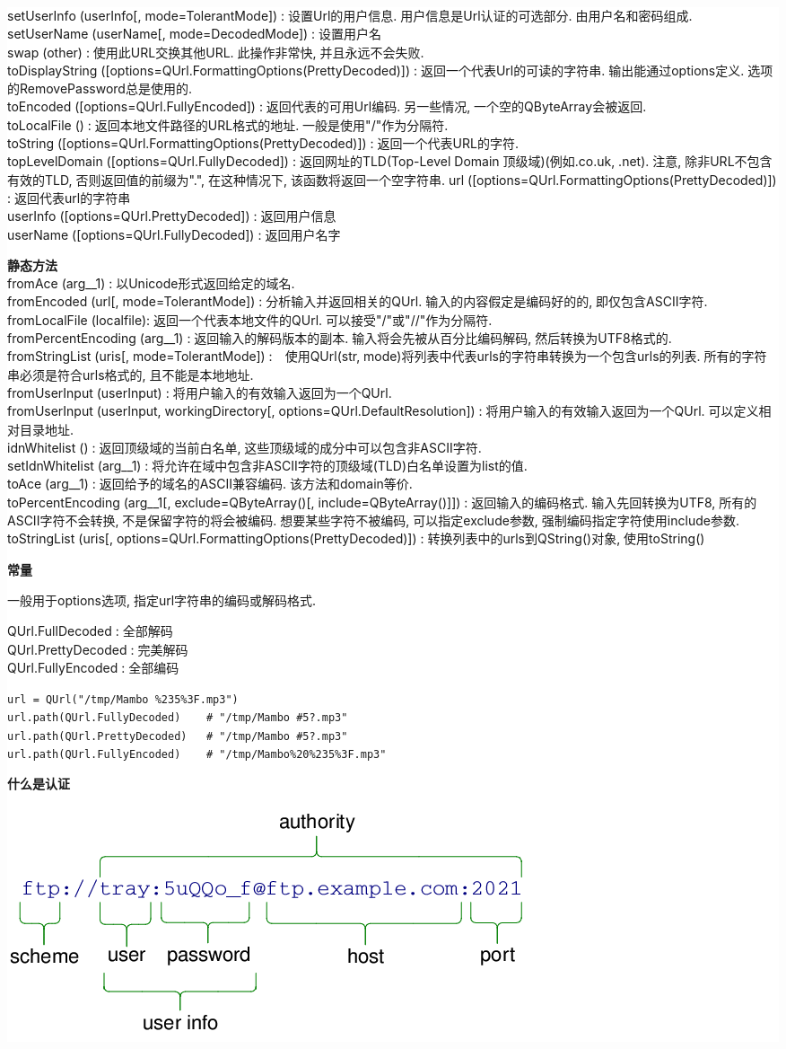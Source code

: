 setUserInfo (userInfo[, mode=TolerantMode]) : 设置Url的用户信息. 用户信息是Url认证的可选部分. 由用户名和密码组成.  
setUserName (userName[, mode=DecodedMode]) : 设置用户名  
swap (other) : 使用此URL交换其他URL. 此操作非常快, 并且永远不会失败.  
toDisplayString ([options=QUrl.FormattingOptions(PrettyDecoded)]) : 返回一个代表Url的可读的字符串. 输出能通过options定义. 选项的RemovePassword总是使用的.  
toEncoded ([options=QUrl.FullyEncoded]) : 返回代表的可用Url编码. 另一些情况, 一个空的QByteArray会被返回.  
toLocalFile () : 返回本地文件路径的URL格式的地址. 一般是使用"/"作为分隔符.  
toString ([options=QUrl.FormattingOptions(PrettyDecoded)]) : 返回一个代表URL的字符.  
topLevelDomain ([options=QUrl.FullyDecoded]) : 返回网址的TLD(Top-Level Domain 顶级域)(例如.co.uk, .net). 注意, 除非URL不包含有效的TLD, 否则返回值的前缀为".", 在这种情况下, 该函数将返回一个空字符串.
url ([options=QUrl.FormattingOptions(PrettyDecoded)]) : 返回代表url的字符串  
userInfo ([options=QUrl.PrettyDecoded]) : 返回用户信息  
userName ([options=QUrl.FullyDecoded]) : 返回用户名字  

**静态方法**  
fromAce (arg__1) : 以Unicode形式返回给定的域名.  
fromEncoded (url[, mode=TolerantMode]) : 分析输入并返回相关的QUrl. 输入的内容假定是编码好的的, 即仅包含ASCII字符.  
fromLocalFile (localfile): 返回一个代表本地文件的QUrl. 可以接受"/"或"//"作为分隔符.   
fromPercentEncoding (arg__1) : 返回输入的解码版本的副本. 输入将会先被从百分比编码解码, 然后转换为UTF8格式的.  
fromStringList (uris[, mode=TolerantMode]) :　使用QUrl(str, mode)将列表中代表urls的字符串转换为一个包含urls的列表. 所有的字符串必须是符合urls格式的, 且不能是本地地址.  
fromUserInput (userInput) : 将用户输入的有效输入返回为一个QUrl.  
fromUserInput (userInput, workingDirectory[, options=QUrl.DefaultResolution]) : 将用户输入的有效输入返回为一个QUrl. 可以定义相对目录地址.  
idnWhitelist () : 返回顶级域的当前白名单, 这些顶级域的成分中可以包含非ASCII字符.  
setIdnWhitelist (arg__1) : 将允许在域中包含非ASCII字符的顶级域(TLD)白名单设置为list的值.  
toAce (arg__1)  : 返回给予的域名的ASCII兼容编码. 该方法和domain等价.  
toPercentEncoding (arg__1[, exclude=QByteArray()[, include=QByteArray()]]) : 返回输入的编码格式. 输入先回转换为UTF8, 所有的ASCII字符不会转换, 不是保留字符的将会被编码. 想要某些字符不被编码, 可以指定exclude参数, 强制编码指定字符使用include参数.  
toStringList (uris[, options=QUrl.FormattingOptions(PrettyDecoded)]) : 转换列表中的urls到QString()对象, 使用toString()  

**常量**  

一般用于options选项, 指定url字符串的编码或解码格式.

QUrl.FullDecoded : 全部解码  
QUrl.PrettyDecoded : 完美解码  
QUrl.FullyEncoded : 全部编码

    url = QUrl("/tmp/Mambo %235%3F.mp3")
    url.path(QUrl.FullyDecoded)    # "/tmp/Mambo #5?.mp3"
    url.path(QUrl.PrettyDecoded)   # "/tmp/Mambo #5?.mp3"
    url.path(QUrl.FullyEncoded)    # "/tmp/Mambo%20%235%3F.mp3"

**什么是认证**  

![authority](./img/4-1-qurl-authority.png)
